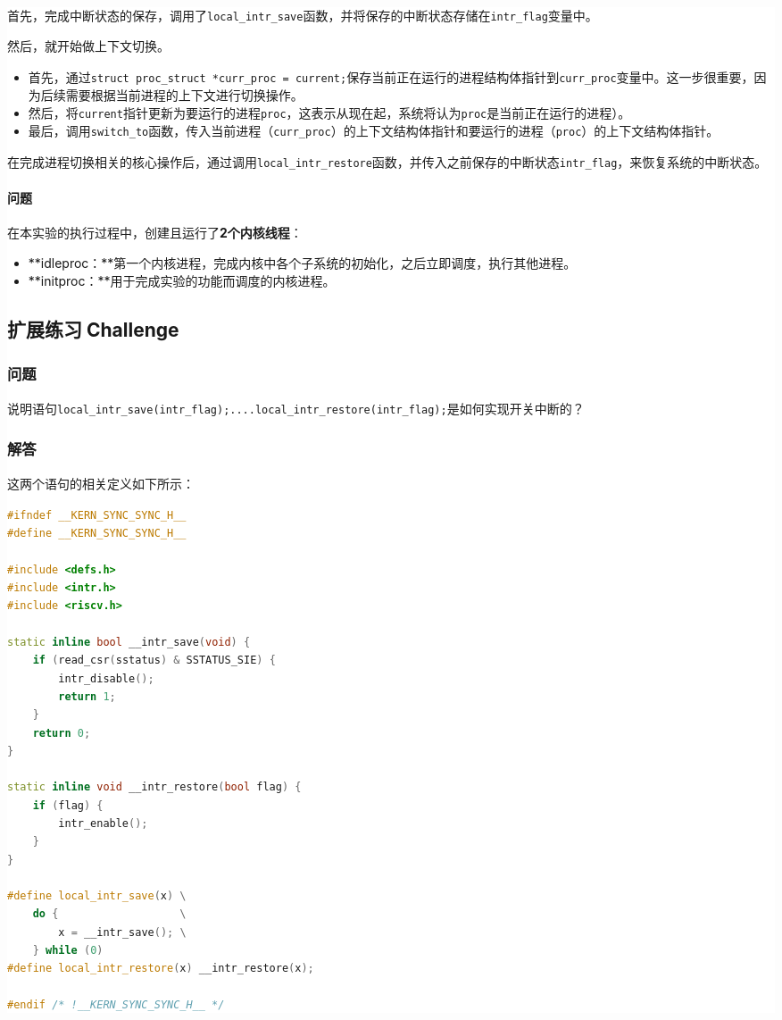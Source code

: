首先，完成中断状态的保存，调用了`local_intr_save`函数，并将保存的中断状态存储在`intr_flag`变量中。

然后，就开始做上下文切换。

- 首先，通过`struct proc_struct *curr_proc = current;`保存当前正在运行的进程结构体指针到`curr_proc`变量中。这一步很重要，因为后续需要根据当前进程的上下文进行切换操作。
- 然后，将`current`指针更新为要运行的进程`proc`，这表示从现在起，系统将认为`proc`是当前正在运行的进程）。
- 最后，调用`switch_to`函数，传入当前进程（`curr_proc`）的上下文结构体指针和要运行的进程（`proc`）的上下文结构体指针。

在完成进程切换相关的核心操作后，通过调用`local_intr_restore`函数，并传入之前保存的中断状态`intr_flag`，来恢复系统的中断状态。



#### 问题

在本实验的执行过程中，创建且运行了**2个内核线程**：

- **idleproc：**第一个内核进程，完成内核中各个子系统的初始化，之后立即调度，执行其他进程。
- **initproc：**用于完成实验的功能而调度的内核进程。





## 扩展练习 Challenge

### 问题

说明语句`local_intr_save(intr_flag);....local_intr_restore(intr_flag);`是如何实现开关中断的？



### 解答

这两个语句的相关定义如下所示：

```c++
#ifndef __KERN_SYNC_SYNC_H__
#define __KERN_SYNC_SYNC_H__

#include <defs.h>
#include <intr.h>
#include <riscv.h>

static inline bool __intr_save(void) {
    if (read_csr(sstatus) & SSTATUS_SIE) {
        intr_disable();
        return 1;
    }
    return 0;
}

static inline void __intr_restore(bool flag) {
    if (flag) {
        intr_enable();
    }
}

#define local_intr_save(x) \
    do {                   \
        x = __intr_save(); \
    } while (0)
#define local_intr_restore(x) __intr_restore(x);

#endif /* !__KERN_SYNC_SYNC_H__ */
```
